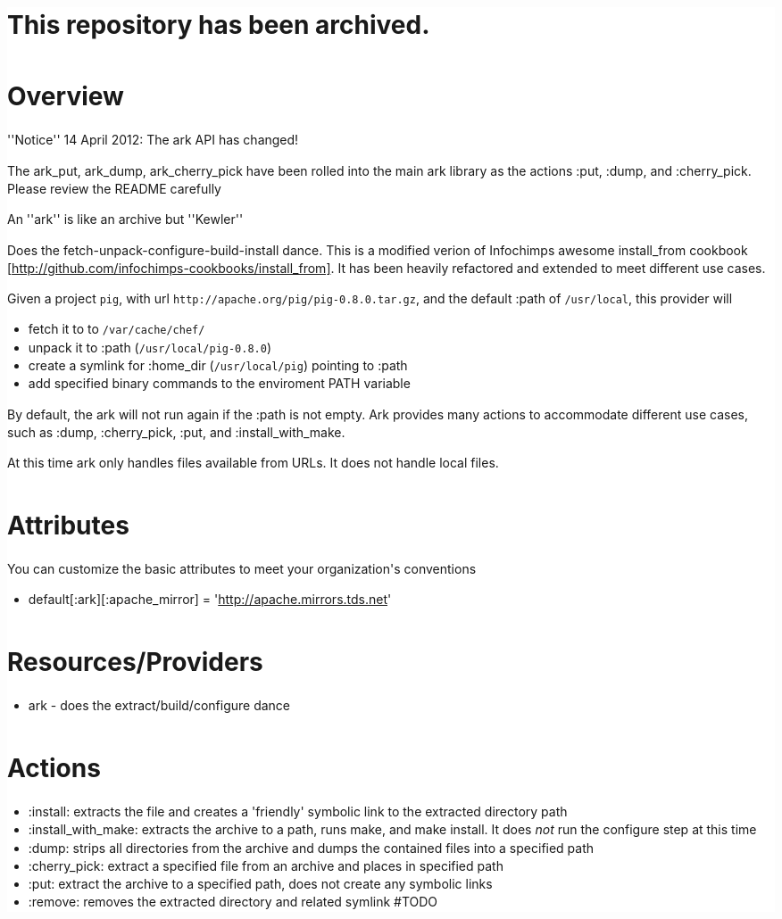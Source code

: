 # This repository has been archived. 

Overview        
========


''Notice'' 
14 April 2012: The ark API has changed! 

The ark_put, ark_dump, ark_cherry_pick have been rolled into the main
ark library as the actions :put, :dump, and :cherry_pick. Please
review the README carefully
 
An ''ark'' is like an archive but ''Kewler''

Does the fetch-unpack-configure-build-install dance. This is a
modified  verion of Infochimps awesome install_from cookbook
 [http://github.com/infochimps-cookbooks/install_from]. It has been
 heavily refactored and extended to meet different use cases.

Given a project `pig`, with url `http://apache.org/pig/pig-0.8.0.tar.gz`, and
the default :path of `/usr/local`, this provider will

* fetch  it to to `/var/cache/chef/`
* unpack it to :path  (`/usr/local/pig-0.8.0`)
* create a symlink for :home_dir (`/usr/local/pig`) pointing to :path
* add specified binary commands to the enviroment PATH variable

By default, the ark will not run again if the :path is not
empty. Ark provides many actions to accommodate different use cases,
such as :dump, :cherry_pick, :put, and :install_with_make.

At this time ark only handles files available from URLs. It does not
handle local files.


Attributes
==========

You can customize the basic attributes to meet your organization's conventions

* default[:ark][:apache_mirror] = 'http://apache.mirrors.tds.net'


Resources/Providers
===================

* ark - does the extract/build/configure dance

Actions 
=======

- :install: extracts the file and creates a 'friendly' symbolic link
  to the extracted directory path
- :install_with_make: extracts the archive to a path, runs make, and
  make install. It does _not_ run the configure step at this time
- :dump: strips all directories from the archive and dumps the
  contained files into a specified path
- :cherry_pick: extract a specified file from an archive and places
  in specified path
- :put: extract the archive to a specified path, does not create any
  symbolic links
- :remove: removes the extracted directory and related symlink #TODO
